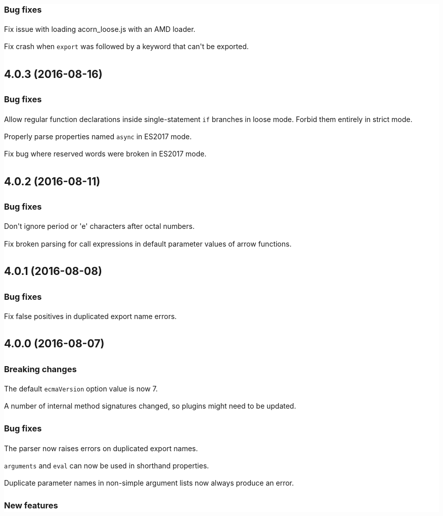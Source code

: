 ### Bug fixes

Fix issue with loading acorn_loose.js with an AMD loader.

Fix crash when `export` was followed by a keyword that can't be
exported.

## 4.0.3 (2016-08-16)

### Bug fixes

Allow regular function declarations inside single-statement `if`
branches in loose mode. Forbid them entirely in strict mode.

Properly parse properties named `async` in ES2017 mode.

Fix bug where reserved words were broken in ES2017 mode.

## 4.0.2 (2016-08-11)

### Bug fixes

Don't ignore period or 'e' characters after octal numbers.

Fix broken parsing for call expressions in default parameter values
of arrow functions.

## 4.0.1 (2016-08-08)

### Bug fixes

Fix false positives in duplicated export name errors.

## 4.0.0 (2016-08-07)

### Breaking changes

The default `ecmaVersion` option value is now 7.

A number of internal method signatures changed, so plugins might need
to be updated.

### Bug fixes

The parser now raises errors on duplicated export names.

`arguments` and `eval` can now be used in shorthand properties.

Duplicate parameter names in non-simple argument lists now always
produce an error.

### New features
